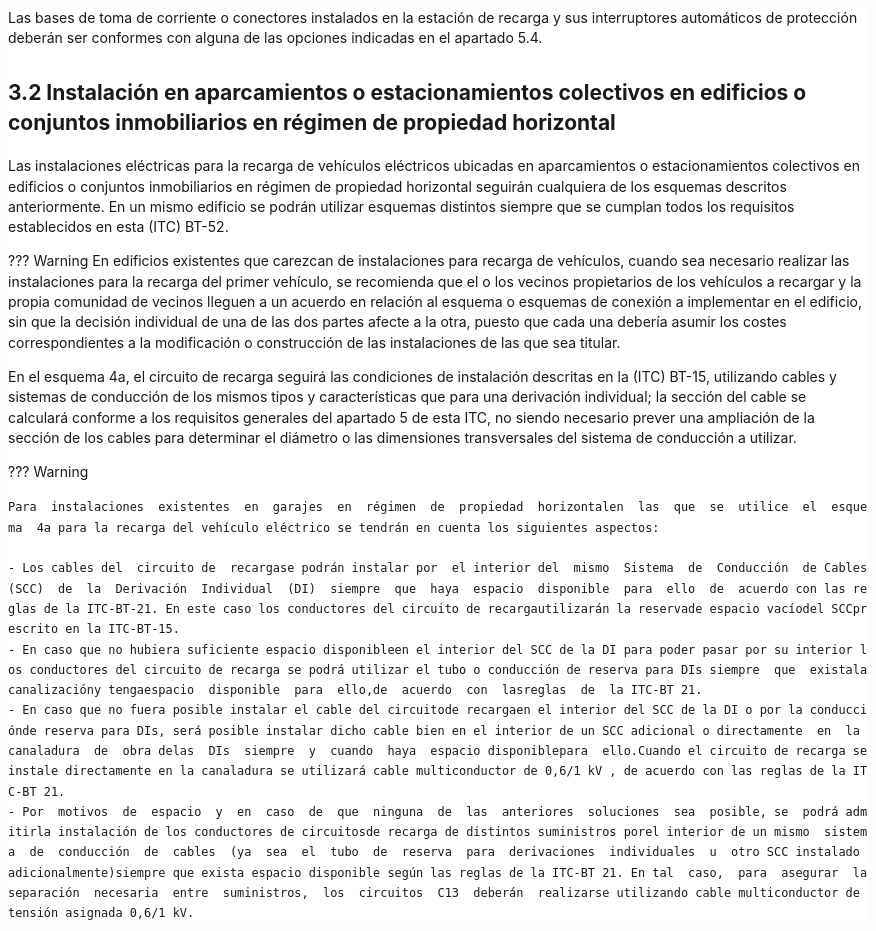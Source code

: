 Las bases de toma de corriente o conectores instalados en la estación de recarga y sus interruptores automáticos de protección deberán ser conformes con alguna de las opciones indicadas en el apartado 5.4.


## 3.2  Instalación  en  aparcamientos  o  estacionamientos  colectivos  en  edificios  o  conjuntos  inmobiliarios  en régimen de propiedad horizontal


Las instalaciones eléctricas para la recarga de vehículos eléctricos ubicadas en aparcamientos o estacionamientos colectivos  en  edificios  o  conjuntos inmobiliarios  en  régimen  de  propiedad  horizontal  seguirán  cualquiera  de  los esquemas  descritos  anteriormente.  En  un  mismo  edificio  se  podrán  utilizar  esquemas  distintos  siempre  que  se cumplan todos los requisitos establecidos en esta (ITC) BT-52.

??? Warning
    En edificios existentes que carezcan de instalaciones para recarga de vehículos, cuando sea necesario realizar las instalaciones para la recarga del primer vehículo, se recomienda que el o los vecinos propietarios de los vehículos a recargar y la propia comunidad de vecinos lleguen a un acuerdo en relación al esquema o esquemas de conexión a implementar en el edificio, sin que la decisión individual de una de las dos partes afecte a la otra, puesto que cada una debería asumir los costes correspondientes a la modificación o construcción de las instalaciones de las que sea titular.

En  el  esquema  4a,  el  circuito  de  recarga  seguirá  las  condiciones  de  instalación  descritas  en  la  (ITC)  BT-15, utilizando cables y sistemas de conducción de los mismos tipos y características que para una derivación individual; la  sección  del  cable  se  calculará  conforme  a  los  requisitos  generales  del  apartado  5  de  esta  ITC,  no  siendo necesario  prever  una  ampliación  de  la  sección  de  los  cables  para  determinar  el  diámetro  o  las  dimensiones transversales del sistema de conducción a utilizar.     

??? Warning

    Para  instalaciones  existentes  en  garajes  en  régimen  de  propiedad  horizontalen  las  que  se  utilice  el  esquema  4a para la recarga del vehículo eléctrico se tendrán en cuenta los siguientes aspectos: 

    - Los cables del  circuito de  recargase podrán instalar por  el interior del  mismo  Sistema  de  Conducción  de Cables  (SCC)  de  la  Derivación  Individual  (DI)  siempre  que  haya  espacio  disponible  para  ello  de  acuerdo con las reglas de la ITC-BT-21. En este caso los conductores del circuito de recargautilizarán la reservade espacio vacíodel SCCprescrito en la ITC-BT-15.
    - En caso que no hubiera suficiente espacio disponibleen el interior del SCC de la DI para poder pasar por su interior los conductores del circuito de recarga se podrá utilizar el tubo o conducción de reserva para DIs siempre  que  existala  canalizacióny tengaespacio  disponible  para  ello,de  acuerdo  con  lasreglas  de  la ITC-BT 21.
    - En caso que no fuera posible instalar el cable del circuitode recargaen el interior del SCC de la DI o por la conducciónde reserva para DIs, será posible instalar dicho cable bien en el interior de un SCC adicional o directamente  en  la  canaladura  de  obra delas  DIs  siempre  y  cuando  haya  espacio disponiblepara  ello.Cuando el circuito de recarga se instale directamente en la canaladura se utilizará cable multiconductor de 0,6/1 kV , de acuerdo con las reglas de la ITC-BT 21.
    - Por  motivos  de  espacio  y  en  caso  de  que  ninguna  de  las  anteriores  soluciones  sea  posible, se  podrá admitirla instalación de los conductores de circuitosde recarga de distintos suministros porel interior de un mismo  sistema  de  conducción  de  cables  (ya  sea  el  tubo  de  reserva  para  derivaciones  individuales  u  otro SCC instalado adicionalmente)siempre que exista espacio disponible según las reglas de la ITC-BT 21. En tal  caso,  para  asegurar  la  separación  necesaria  entre  suministros,  los  circuitos  C13  deberán  realizarse utilizando cable multiconductor de tensión asignada 0,6/1 kV.
